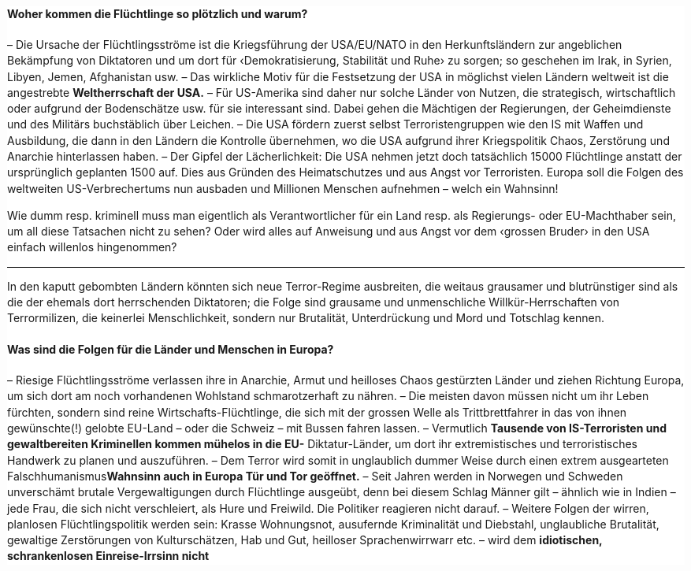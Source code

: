 #### Woher kommen die Flüchtlinge so plötzlich und warum?
– Die Ursache der Flüchtlingsströme ist die Kriegsführung der USA/EU/NATO in den Herkunftsländern zur
angeblichen Bekämpfung von Diktatoren und um dort für ‹Demokratisierung, Stabilität und Ruhe› zu
sorgen; so geschehen im Irak, in Syrien, Libyen, Jemen, Afghanistan usw.
– Das wirkliche Motiv für die Festsetzung der USA in möglichst vielen Ländern weltweit ist die angestrebte
**Weltherrschaft der USA.**
– Für US-Amerika sind daher nur solche Länder von Nutzen, die strategisch, wirtschaftlich oder aufgrund der
Bodenschätze usw. für sie interessant sind. Dabei gehen die Mächtigen der Regierungen, der Geheimdienste
und des Militärs buchstäblich über Leichen.
– Die USA fördern zuerst selbst Terroristengruppen wie den IS mit Waffen und Ausbildung, die dann in den
Ländern die Kontrolle übernehmen, wo die USA aufgrund ihrer Kriegspolitik Chaos, Zerstörung und
Anarchie hinterlassen haben.
– Der Gipfel der Lächerlichkeit: Die USA nehmen jetzt doch tatsächlich 15000 Flüchtlinge anstatt der ursprünglich geplanten 1500 auf. Dies aus Gründen des Heimatschutzes und aus Angst vor Terroristen. Europa
soll die Folgen des weltweiten US-Verbrechertums nun ausbaden und Millionen Menschen aufnehmen –
welch ein Wahnsinn!

Wie dumm resp. kriminell muss man eigentlich als Verantwortlicher für ein Land resp. als Regierungs- oder
EU-Machthaber sein, um all diese Tatsachen nicht zu sehen? Oder wird alles auf Anweisung und aus Angst vor
dem ‹grossen Bruder› in den USA einfach willenlos hingenommen?


-----

In den kaputt gebombten Ländern könnten sich neue Terror-Regime ausbreiten, die weitaus grausamer und
blutrünstiger sind als die der ehemals dort herrschenden Diktatoren; die Folge sind grausame und unmenschliche Willkür-Herrschaften von Terrormilizen, die keinerlei Menschlichkeit, sondern nur Brutalität, Unterdrückung und Mord und Totschlag kennen.

#### Was sind die Folgen für die Länder und Menschen in Europa? 
– Riesige Flüchtlingsströme verlassen ihre in Anarchie, Armut und heilloses Chaos gestürzten Länder und
ziehen Richtung Europa, um sich dort am noch vorhandenen Wohlstand schmarotzerhaft zu nähren.
– Die meisten davon müssen nicht um ihr Leben fürchten, sondern sind reine Wirtschafts-Flüchtlinge, die
sich mit der grossen Welle als Trittbrettfahrer in das von ihnen gewünschte(!) gelobte EU-Land – oder die
Schweiz – mit Bussen fahren lassen.
– Vermutlich **Tausende von IS-Terroristen und gewaltbereiten Kriminellen kommen mühelos in die EU-**
Diktatur-Länder, um dort ihr extremistisches und terroristisches Handwerk zu planen und auszuführen.
– Dem Terror wird somit in unglaublich dummer Weise durch einen extrem ausgearteten Falschhumanismus**Wahnsinn auch in Europa Tür und Tor geöffnet.**
– Seit Jahren werden in Norwegen und Schweden unverschämt brutale Vergewaltigungen durch Flüchtlinge
ausgeübt, denn bei diesem Schlag Männer gilt – ähnlich wie in Indien – jede Frau, die sich nicht verschleiert,
als Hure und Freiwild. Die Politiker reagieren nicht darauf.
– Weitere Folgen der wirren, planlosen Flüchtlingspolitik werden sein: Krasse Wohnungsnot, ausufernde
Kriminalität und Diebstahl, unglaubliche Brutalität, gewaltige Zerstörungen von Kulturschätzen, Hab und
Gut, heilloser Sprachenwirrwarr etc. – wird dem **idiotischen, schrankenlosen Einreise-Irrsinn nicht**